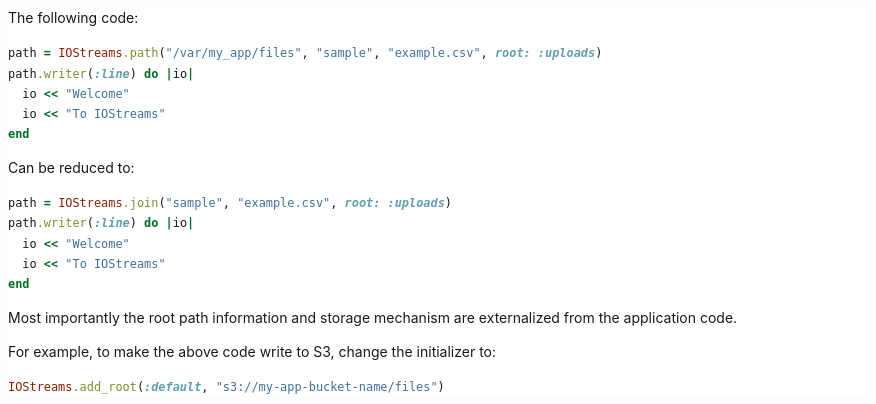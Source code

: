 The following code:
~~~ruby
path = IOStreams.path("/var/my_app/files", "sample", "example.csv", root: :uploads)
path.writer(:line) do |io|
  io << "Welcome"
  io << "To IOStreams"
end
~~~

Can be reduced to:
~~~ruby 
path = IOStreams.join("sample", "example.csv", root: :uploads)
path.writer(:line) do |io|
  io << "Welcome"
  io << "To IOStreams"
end
~~~

Most importantly the root path information and storage mechanism are externalized from the application code.

For example, to make the above code write to S3, change the initializer to:
~~~ruby
IOStreams.add_root(:default, "s3://my-app-bucket-name/files")
~~~

